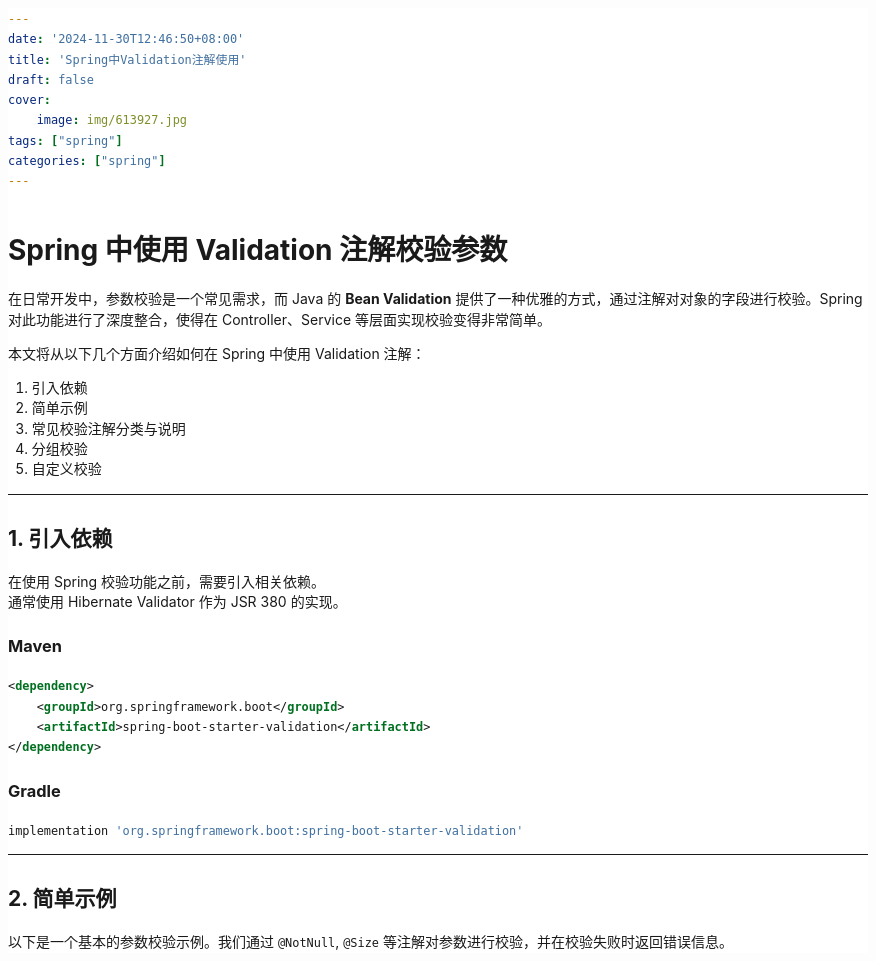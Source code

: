 ```yaml
---
date: '2024-11-30T12:46:50+08:00'
title: 'Spring中Validation注解使用'
draft: false
cover:
    image: img/613927.jpg
tags: ["spring"]
categories: ["spring"]
---
```

# Spring 中使用 Validation 注解校验参数

在日常开发中，参数校验是一个常见需求，而 Java 的 **Bean Validation** 提供了一种优雅的方式，通过注解对对象的字段进行校验。Spring 对此功能进行了深度整合，使得在 Controller、Service 等层面实现校验变得非常简单。

本文将从以下几个方面介绍如何在 Spring 中使用 Validation 注解：

1. 引入依赖  
2. 简单示例  
3. 常见校验注解分类与说明  
4. 分组校验  
5. 自定义校验  

---

## 1. 引入依赖

在使用 Spring 校验功能之前，需要引入相关依赖。  
通常使用 Hibernate Validator 作为 JSR 380 的实现。

### Maven

```xml
<dependency>
    <groupId>org.springframework.boot</groupId>
    <artifactId>spring-boot-starter-validation</artifactId>
</dependency>
```

### Gradle

```groovy
implementation 'org.springframework.boot:spring-boot-starter-validation'
```

---

## 2. 简单示例

以下是一个基本的参数校验示例。我们通过 `@NotNull`, `@Size` 等注解对参数进行校验，并在校验失败时返回错误信息。
